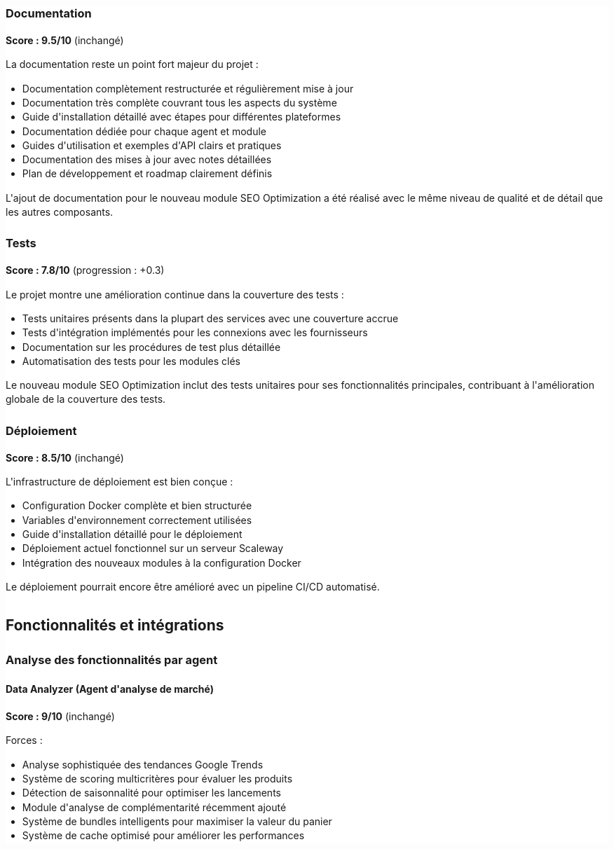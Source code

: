 ### Documentation

**Score : 9.5/10** (inchangé)

La documentation reste un point fort majeur du projet :
- Documentation complètement restructurée et régulièrement mise à jour
- Documentation très complète couvrant tous les aspects du système
- Guide d'installation détaillé avec étapes pour différentes plateformes
- Documentation dédiée pour chaque agent et module
- Guides d'utilisation et exemples d'API clairs et pratiques
- Documentation des mises à jour avec notes détaillées
- Plan de développement et roadmap clairement définis

L'ajout de documentation pour le nouveau module SEO Optimization a été réalisé avec le même niveau de qualité et de détail que les autres composants.

### Tests

**Score : 7.8/10** (progression : +0.3)

Le projet montre une amélioration continue dans la couverture des tests :
- Tests unitaires présents dans la plupart des services avec une couverture accrue
- Tests d'intégration implémentés pour les connexions avec les fournisseurs
- Documentation sur les procédures de test plus détaillée
- Automatisation des tests pour les modules clés

Le nouveau module SEO Optimization inclut des tests unitaires pour ses fonctionnalités principales, contribuant à l'amélioration globale de la couverture des tests.

### Déploiement

**Score : 8.5/10** (inchangé)

L'infrastructure de déploiement est bien conçue :
- Configuration Docker complète et bien structurée
- Variables d'environnement correctement utilisées
- Guide d'installation détaillé pour le déploiement
- Déploiement actuel fonctionnel sur un serveur Scaleway
- Intégration des nouveaux modules à la configuration Docker

Le déploiement pourrait encore être amélioré avec un pipeline CI/CD automatisé.

## Fonctionnalités et intégrations

### Analyse des fonctionnalités par agent

#### Data Analyzer (Agent d'analyse de marché)
**Score : 9/10** (inchangé)

Forces :
- Analyse sophistiquée des tendances Google Trends
- Système de scoring multicritères pour évaluer les produits
- Détection de saisonnalité pour optimiser les lancements
- Module d'analyse de complémentarité récemment ajouté
- Système de bundles intelligents pour maximiser la valeur du panier
- Système de cache optimisé pour améliorer les performances
